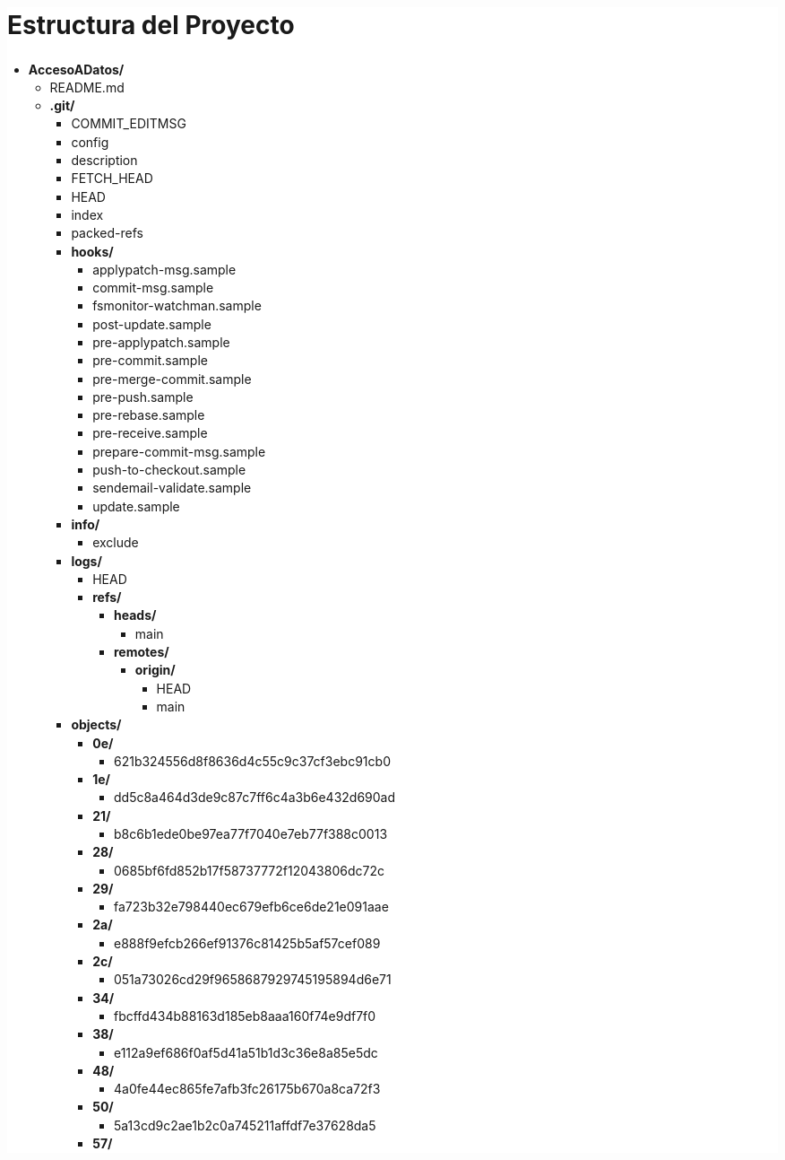 # Estructura del Proyecto

- **AccesoADatos/**
    - README.md
    - **.git/**
        - COMMIT_EDITMSG
        - config
        - description
        - FETCH_HEAD
        - HEAD
        - index
        - packed-refs
        - **hooks/**
            - applypatch-msg.sample
            - commit-msg.sample
            - fsmonitor-watchman.sample
            - post-update.sample
            - pre-applypatch.sample
            - pre-commit.sample
            - pre-merge-commit.sample
            - pre-push.sample
            - pre-rebase.sample
            - pre-receive.sample
            - prepare-commit-msg.sample
            - push-to-checkout.sample
            - sendemail-validate.sample
            - update.sample
        - **info/**
            - exclude
        - **logs/**
            - HEAD
            - **refs/**
                - **heads/**
                    - main
                - **remotes/**
                    - **origin/**
                        - HEAD
                        - main
        - **objects/**
            - **0e/**
                - 621b324556d8f8636d4c55c9c37cf3ebc91cb0
            - **1e/**
                - dd5c8a464d3de9c87c7ff6c4a3b6e432d690ad
            - **21/**
                - b8c6b1ede0be97ea77f7040e7eb77f388c0013
            - **28/**
                - 0685bf6fd852b17f58737772f12043806dc72c
            - **29/**
                - fa723b32e798440ec679efb6ce6de21e091aae
            - **2a/**
                - e888f9efcb266ef91376c81425b5af57cef089
            - **2c/**
                - 051a73026cd29f9658687929745195894d6e71
            - **34/**
                - fbcffd434b88163d185eb8aaa160f74e9df7f0
            - **38/**
                - e112a9ef686f0af5d41a51b1d3c36e8a85e5dc
            - **48/**
                - 4a0fe44ec865fe7afb3fc26175b670a8ca72f3
            - **50/**
                - 5a13cd9c2ae1b2c0a745211affdf7e37628da5
            - **57/**
